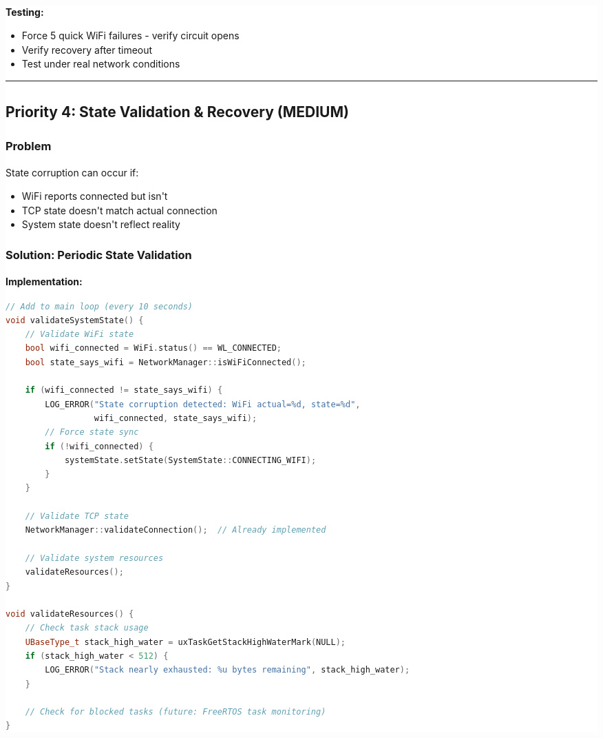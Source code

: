 **Testing:**
- Force 5 quick WiFi failures - verify circuit opens
- Verify recovery after timeout
- Test under real network conditions

---

## Priority 4: State Validation & Recovery (MEDIUM)

### Problem
State corruption can occur if:
- WiFi reports connected but isn't
- TCP state doesn't match actual connection
- System state doesn't reflect reality

### Solution: Periodic State Validation

**Implementation:**
```cpp
// Add to main loop (every 10 seconds)
void validateSystemState() {
    // Validate WiFi state
    bool wifi_connected = WiFi.status() == WL_CONNECTED;
    bool state_says_wifi = NetworkManager::isWiFiConnected();
    
    if (wifi_connected != state_says_wifi) {
        LOG_ERROR("State corruption detected: WiFi actual=%d, state=%d", 
                  wifi_connected, state_says_wifi);
        // Force state sync
        if (!wifi_connected) {
            systemState.setState(SystemState::CONNECTING_WIFI);
        }
    }
    
    // Validate TCP state
    NetworkManager::validateConnection();  // Already implemented
    
    // Validate system resources
    validateResources();
}

void validateResources() {
    // Check task stack usage
    UBaseType_t stack_high_water = uxTaskGetStackHighWaterMark(NULL);
    if (stack_high_water < 512) {
        LOG_ERROR("Stack nearly exhausted: %u bytes remaining", stack_high_water);
    }
    
    // Check for blocked tasks (future: FreeRTOS task monitoring)
}
```
